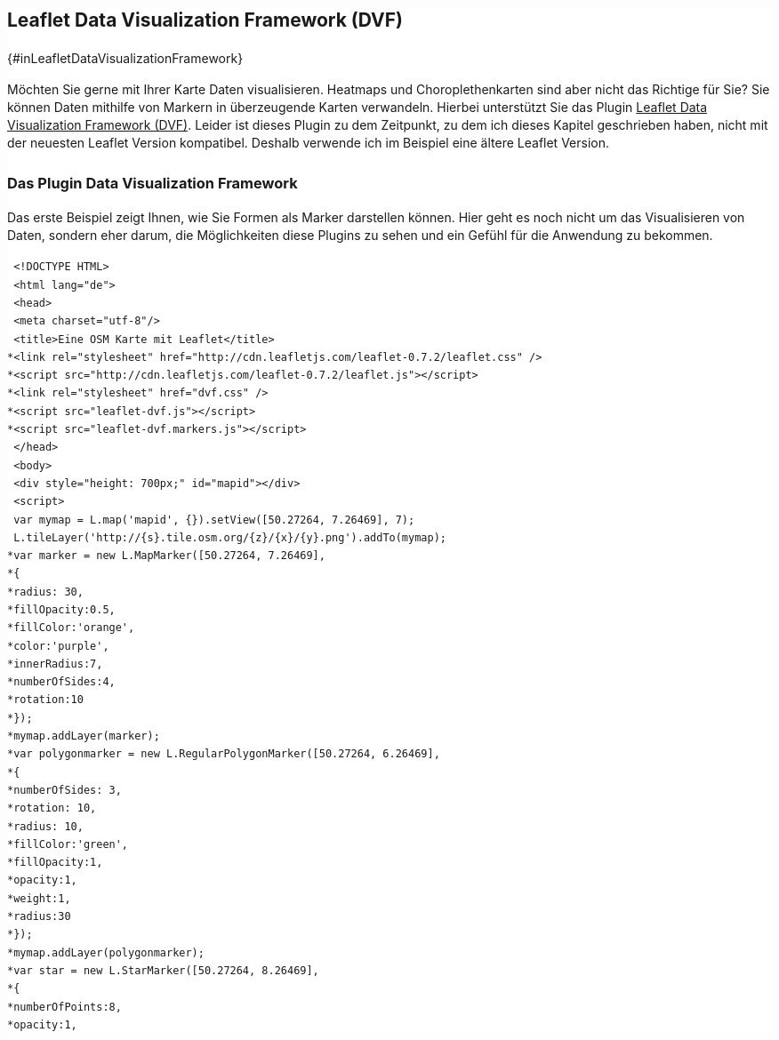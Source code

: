 
## Leaflet Data Visualization Framework (DVF)
[](#){#inLeafletDataVisualizationFramework}

Möchten Sie gerne mit Ihrer Karte Daten visualisieren. 
Heatmaps und Choroplethenkarten sind aber nicht das Richtige für Sie? 
Sie können Daten mithilfe von Markern in überzeugende Karten verwandeln. 
Hierbei unterstützt Sie das Plugin
[Leaflet Data Visualization Framework (DVF)](https://github.com/humangeo/leaflet-dvf). 
Leider ist dieses Plugin zu dem Zeitpunkt, 
zu dem ich dieses Kapitel geschrieben haben, 
nicht mit der neuesten Leaflet Version kompatibel. 
Deshalb verwende ich im Beispiel eine ältere Leaflet Version.

### Das Plugin Data Visualization Framework

Das erste Beispiel zeigt Ihnen, wie Sie Formen als Marker darstellen können. 
Hier geht es noch nicht um das Visualisieren von Daten, sondern eher darum, 
die Möglichkeiten diese Plugins zu sehen und ein Gefühl für die Anwendung zu bekommen. 

```
 <!DOCTYPE HTML>
 <html lang="de">
 <head>
 <meta charset="utf-8"/>
 <title>Eine OSM Karte mit Leaflet</title>
*<link rel="stylesheet" href="http://cdn.leafletjs.com/leaflet-0.7.2/leaflet.css" />
*<script src="http://cdn.leafletjs.com/leaflet-0.7.2/leaflet.js"></script>
*<link rel="stylesheet" href="dvf.css" />
*<script src="leaflet-dvf.js"></script>
*<script src="leaflet-dvf.markers.js"></script>
 </head>
 <body>
 <div style="height: 700px;" id="mapid"></div>
 <script>
 var mymap = L.map('mapid', {}).setView([50.27264, 7.26469], 7);
 L.tileLayer('http://{s}.tile.osm.org/{z}/{x}/{y}.png').addTo(mymap);
*var marker = new L.MapMarker([50.27264, 7.26469],
*{
*radius: 30,
*fillOpacity:0.5,
*fillColor:'orange',
*color:'purple',
*innerRadius:7,
*numberOfSides:4,
*rotation:10
*});
*mymap.addLayer(marker);
*var polygonmarker = new L.RegularPolygonMarker([50.27264, 6.26469],
*{
*numberOfSides: 3,
*rotation: 10,
*radius: 10,
*fillColor:'green',
*fillOpacity:1,
*opacity:1,
*weight:1,
*radius:30
*});
*mymap.addLayer(polygonmarker);
*var star = new L.StarMarker([50.27264, 8.26469],
*{
*numberOfPoints:8,
*opacity:1,
```
